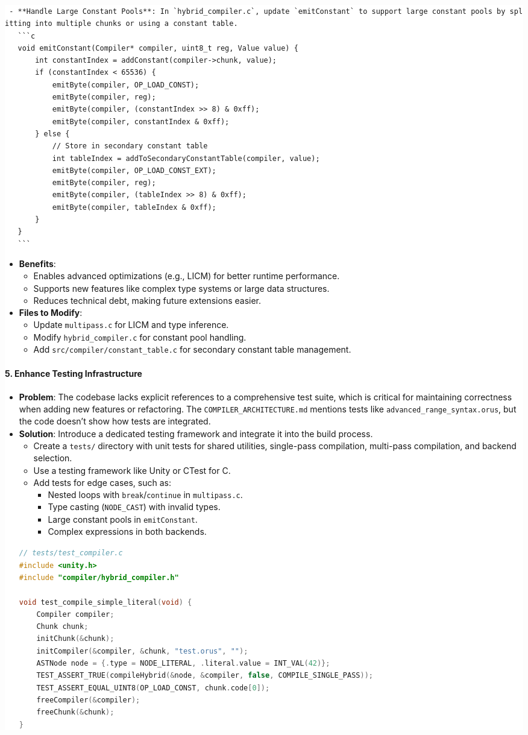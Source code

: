      - **Handle Large Constant Pools**: In `hybrid_compiler.c`, update `emitConstant` to support large constant pools by splitting into multiple chunks or using a constant table.
       ```c
       void emitConstant(Compiler* compiler, uint8_t reg, Value value) {
           int constantIndex = addConstant(compiler->chunk, value);
           if (constantIndex < 65536) {
               emitByte(compiler, OP_LOAD_CONST);
               emitByte(compiler, reg);
               emitByte(compiler, (constantIndex >> 8) & 0xff);
               emitByte(compiler, constantIndex & 0xff);
           } else {
               // Store in secondary constant table
               int tableIndex = addToSecondaryConstantTable(compiler, value);
               emitByte(compiler, OP_LOAD_CONST_EXT);
               emitByte(compiler, reg);
               emitByte(compiler, (tableIndex >> 8) & 0xff);
               emitByte(compiler, tableIndex & 0xff);
           }
       }
       ```
   - **Benefits**:
     - Enables advanced optimizations (e.g., LICM) for better runtime performance.
     - Supports new features like complex type systems or large data structures.
     - Reduces technical debt, making future extensions easier.
   - **Files to Modify**:
     - Update `multipass.c` for LICM and type inference.
     - Modify `hybrid_compiler.c` for constant pool handling.
     - Add `src/compiler/constant_table.c` for secondary constant table management.

#### **5. Enhance Testing Infrastructure**
   - **Problem**: The codebase lacks explicit references to a comprehensive test suite, which is critical for maintaining correctness when adding new features or refactoring. The `COMPILER_ARCHITECTURE.md` mentions tests like `advanced_range_syntax.orus`, but the code doesn’t show how tests are integrated.
   - **Solution**: Introduce a dedicated testing framework and integrate it into the build process.
     - Create a `tests/` directory with unit tests for shared utilities, single-pass compilation, multi-pass compilation, and backend selection.
     - Use a testing framework like Unity or CTest for C.
     - Add tests for edge cases, such as:
       - Nested loops with `break`/`continue` in `multipass.c`.
       - Type casting (`NODE_CAST`) with invalid types.
       - Large constant pools in `emitConstant`.
       - Complex expressions in both backends.
     ```c
     // tests/test_compiler.c
     #include <unity.h>
     #include "compiler/hybrid_compiler.h"

     void test_compile_simple_literal(void) {
         Compiler compiler;
         Chunk chunk;
         initChunk(&chunk);
         initCompiler(&compiler, &chunk, "test.orus", "");
         ASTNode node = {.type = NODE_LITERAL, .literal.value = INT_VAL(42)};
         TEST_ASSERT_TRUE(compileHybrid(&node, &compiler, false, COMPILE_SINGLE_PASS));
         TEST_ASSERT_EQUAL_UINT8(OP_LOAD_CONST, chunk.code[0]);
         freeCompiler(&compiler);
         freeChunk(&chunk);
     }
